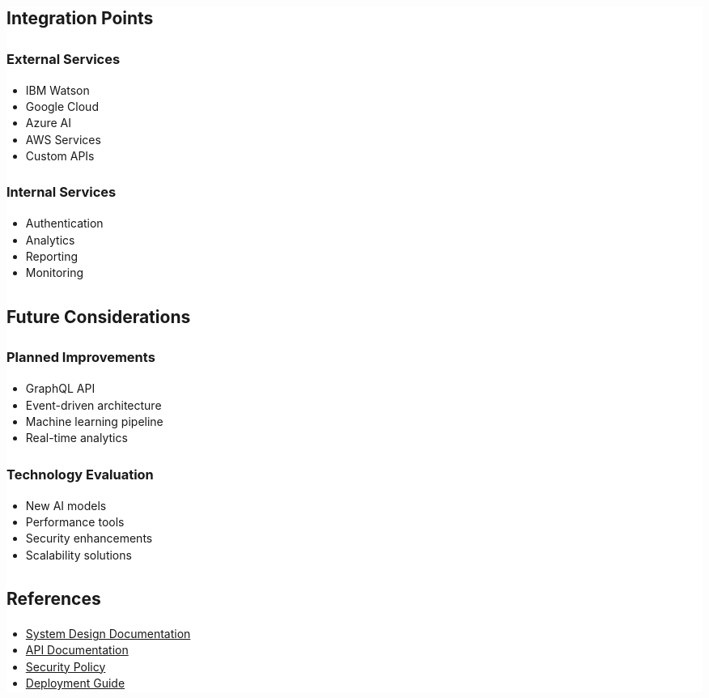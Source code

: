 ## Integration Points

### External Services
- IBM Watson
- Google Cloud
- Azure AI
- AWS Services
- Custom APIs

### Internal Services
- Authentication
- Analytics
- Reporting
- Monitoring

## Future Considerations

### Planned Improvements
- GraphQL API
- Event-driven architecture
- Machine learning pipeline
- Real-time analytics

### Technology Evaluation
- New AI models
- Performance tools
- Security enhancements
- Scalability solutions

## References
- [System Design Documentation](./system-design.md)
- [API Documentation](./api.md)
- [Security Policy](./SECURITY.md)
- [Deployment Guide](./deployment-guide.md)
